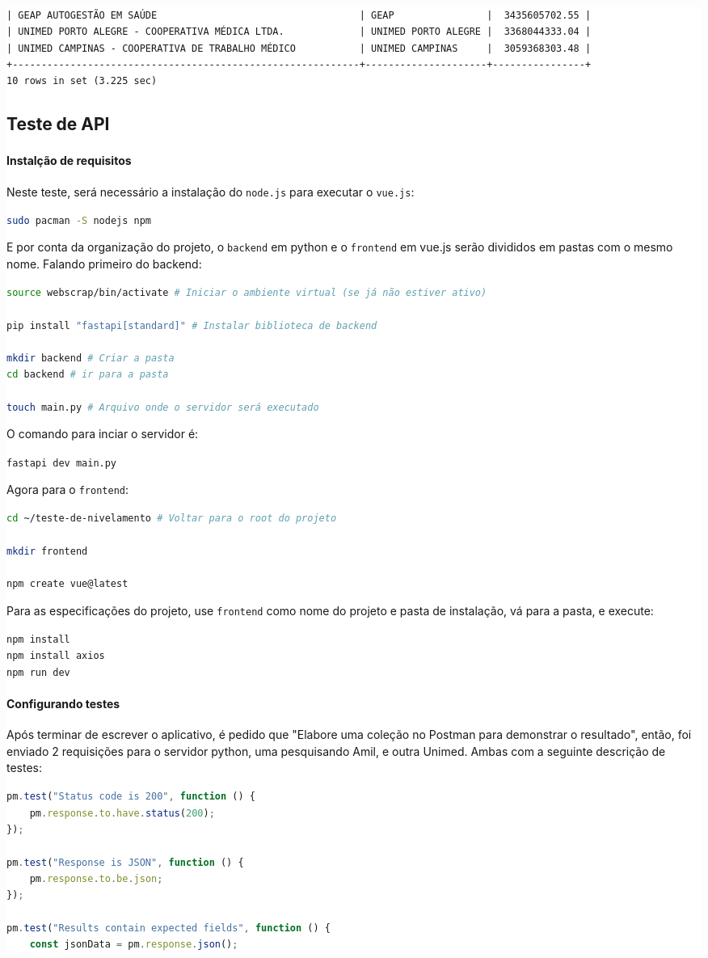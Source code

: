 ```
| GEAP AUTOGESTÃO EM SAÚDE                                   | GEAP                |  3435605702.55 |
| UNIMED PORTO ALEGRE - COOPERATIVA MÉDICA LTDA.             | UNIMED PORTO ALEGRE |  3368044333.04 |
| UNIMED CAMPINAS - COOPERATIVA DE TRABALHO MÉDICO           | UNIMED CAMPINAS     |  3059368303.48 |
+------------------------------------------------------------+---------------------+----------------+
10 rows in set (3.225 sec)
```

## Teste de API
#### Instalção de requisitos
Neste teste, será necessário a instalação do `node.js` para executar o `vue.js`:
```Bash
sudo pacman -S nodejs npm
```
E por conta da organização do projeto, o `backend` em python e o `frontend` em vue.js serão divididos em pastas com o mesmo nome. Falando primeiro do backend:
```Bash
source webscrap/bin/activate # Iniciar o ambiente virtual (se já não estiver ativo)

pip install "fastapi[standard]" # Instalar biblioteca de backend

mkdir backend # Criar a pasta
cd backend # ir para a pasta

touch main.py # Arquivo onde o servidor será executado 
```
O comando para inciar o servidor é:
```bash
fastapi dev main.py
```
Agora para o `frontend`:
```bash
cd ~/teste-de-nivelamento # Voltar para o root do projeto

mkdir frontend

npm create vue@latest
```
Para as especificações do projeto, use `frontend` como nome do projeto e pasta de instalação, vá para a pasta, e execute:
```bash
npm install
npm install axios
npm run dev
```

#### Configurando testes
Após terminar de escrever o aplicativo, é pedido que "Elabore uma coleção no Postman para demonstrar o resultado", então, foi enviado 2 requisições para o servidor python, uma pesquisando Amil, e outra Unimed. Ambas com a seguinte descrição de testes:
```javascript
pm.test("Status code is 200", function () {
    pm.response.to.have.status(200);
});

pm.test("Response is JSON", function () {
    pm.response.to.be.json;
});

pm.test("Results contain expected fields", function () {
    const jsonData = pm.response.json();
```
